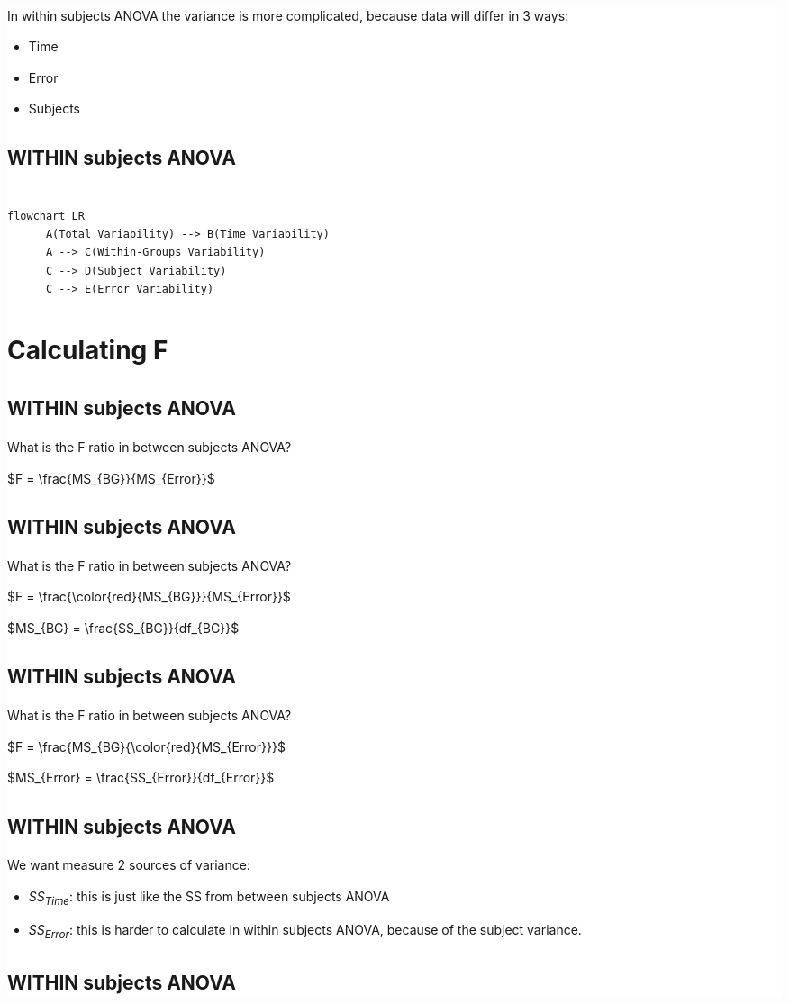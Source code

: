 In within subjects ANOVA the variance is more complicated, because data will differ in 3 ways:

-   Time

-   Error

-   Subjects

## WITHIN subjects ANOVA

```{mermaid}

flowchart LR
      A(Total Variability) --> B(Time Variability)
      A --> C(Within-Groups Variability)
      C --> D(Subject Variability)
      C --> E(Error Variability)

```

# Calculating F

## WITHIN subjects ANOVA

What is the F ratio in between subjects ANOVA?

$F = \frac{MS_{BG}}{MS_{Error}}$

## WITHIN subjects ANOVA

What is the F ratio in between subjects ANOVA?

$F = \frac{\color{red}{MS_{BG}}}{MS_{Error}}$

$MS_{BG} = \frac{SS_{BG}}{df_{BG}}$

## WITHIN subjects ANOVA

What is the F ratio in between subjects ANOVA?

$F = \frac{MS_{BG}{\color{red}{MS_{Error}}}$

$MS_{Error} = \frac{SS_{Error}}{df_{Error}}$

## WITHIN subjects ANOVA

We want measure 2 sources of variance:

-   $SS_{Time}$: this is just like the SS from between subjects ANOVA

-   $SS_{Error}$: this is harder to calculate in within subjects ANOVA, because of the subject variance.

## WITHIN subjects ANOVA
